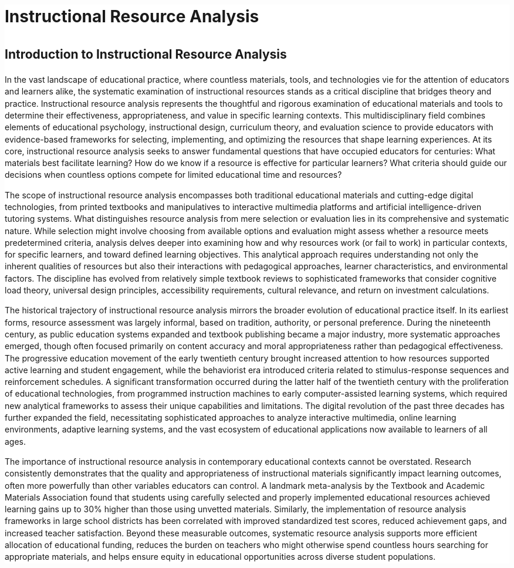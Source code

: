 
# Instructional Resource Analysis

## Introduction to Instructional Resource Analysis

In the vast landscape of educational practice, where countless materials, tools, and technologies vie for the attention of educators and learners alike, the systematic examination of instructional resources stands as a critical discipline that bridges theory and practice. Instructional resource analysis represents the thoughtful and rigorous examination of educational materials and tools to determine their effectiveness, appropriateness, and value in specific learning contexts. This multidisciplinary field combines elements of educational psychology, instructional design, curriculum theory, and evaluation science to provide educators with evidence-based frameworks for selecting, implementing, and optimizing the resources that shape learning experiences. At its core, instructional resource analysis seeks to answer fundamental questions that have occupied educators for centuries: What materials best facilitate learning? How do we know if a resource is effective for particular learners? What criteria should guide our decisions when countless options compete for limited educational time and resources?

The scope of instructional resource analysis encompasses both traditional educational materials and cutting-edge digital technologies, from printed textbooks and manipulatives to interactive multimedia platforms and artificial intelligence-driven tutoring systems. What distinguishes resource analysis from mere selection or evaluation lies in its comprehensive and systematic nature. While selection might involve choosing from available options and evaluation might assess whether a resource meets predetermined criteria, analysis delves deeper into examining how and why resources work (or fail to work) in particular contexts, for specific learners, and toward defined learning objectives. This analytical approach requires understanding not only the inherent qualities of resources but also their interactions with pedagogical approaches, learner characteristics, and environmental factors. The discipline has evolved from relatively simple textbook reviews to sophisticated frameworks that consider cognitive load theory, universal design principles, accessibility requirements, cultural relevance, and return on investment calculations.

The historical trajectory of instructional resource analysis mirrors the broader evolution of educational practice itself. In its earliest forms, resource assessment was largely informal, based on tradition, authority, or personal preference. During the nineteenth century, as public education systems expanded and textbook publishing became a major industry, more systematic approaches emerged, though often focused primarily on content accuracy and moral appropriateness rather than pedagogical effectiveness. The progressive education movement of the early twentieth century brought increased attention to how resources supported active learning and student engagement, while the behaviorist era introduced criteria related to stimulus-response sequences and reinforcement schedules. A significant transformation occurred during the latter half of the twentieth century with the proliferation of educational technologies, from programmed instruction machines to early computer-assisted learning systems, which required new analytical frameworks to assess their unique capabilities and limitations. The digital revolution of the past three decades has further expanded the field, necessitating sophisticated approaches to analyze interactive multimedia, online learning environments, adaptive learning systems, and the vast ecosystem of educational applications now available to learners of all ages.

The importance of instructional resource analysis in contemporary educational contexts cannot be overstated. Research consistently demonstrates that the quality and appropriateness of instructional materials significantly impact learning outcomes, often more powerfully than other variables educators can control. A landmark meta-analysis by the Textbook and Academic Materials Association found that students using carefully selected and properly implemented educational resources achieved learning gains up to 30% higher than those using unvetted materials. Similarly, the implementation of resource analysis frameworks in large school districts has been correlated with improved standardized test scores, reduced achievement gaps, and increased teacher satisfaction. Beyond these measurable outcomes, systematic resource analysis supports more efficient allocation of educational funding, reduces the burden on teachers who might otherwise spend countless hours searching for appropriate materials, and helps ensure equity in educational opportunities across diverse student populations.
